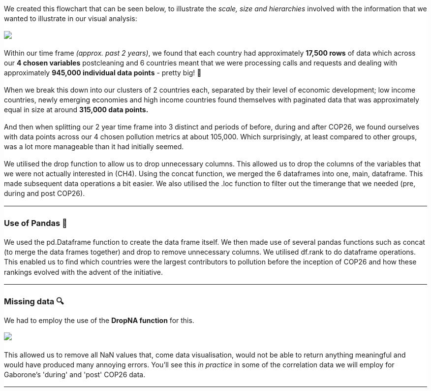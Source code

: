 We created this flowchart that can be seen below, to illustrate the _scale, size and hierarchies_ involved with the information that we wanted to illustrate in our visual analysis:



<img src="https://github.com/AmandeepN/COP26-Analysis/raw/main/images/10.jpg" class="center"  />



Within our time frame _(approx. past 2 years)_, we found that each country had approximately __17,500 rows__ of data which across our __4 chosen variables__ postcleaning and 6 countries meant that we were processing calls and requests and dealing with approximately __945,000 individual data points__ - pretty big! 🤯 

When we break this down into our clusters of 2 countries each, separated by their level of economic development; low income countries, newly emerging economies and high income countries found themselves with paginated data that was approximately equal in size at around __315,000 data points.__

And then when splitting our 2 year time frame into 3 distinct and periods of before, during and after COP26, we found ourselves with data points across our 4 chosen pollution metrics at about 105,000. Which surprisingly, at least compared to other groups, was a lot more manageable than it had initially seemed.

We utilised the drop function to allow us to drop unnecessary columns. This allowed us to drop the columns of the variables that we were not actually interested in (CH4). Using the concat function, we merged the 6 dataframes into one, main, dataframe. This made subsequent data operations a bit easier. We also utilised the .loc function to filter out the timerange that we needed (pre, during and post COP26).


---


### __Use of Pandas__ 🐼


We used the pd.Dataframe function to create the data frame itself. We then made use of several pandas functions such as concat (to merge the data frames together) and drop to remove unnecessary columns. We utilised df.rank to do dataframe operations. This enabled us to find which countries were the largest contributors to pollution before the inception of COP26 and how these rankings evolved with the advent of the initiative.


---


### __Missing data__ 🔍


We had to employ the use of the __DropNA function__ for this. 


<img src="https://github.com/AmandeepN/COP26-Analysis/raw/main/images/11.jpg" class="center"  />


This allowed us to remove all NaN values that, come data visualisation, would not be able to return anything meaningful and would have produced many annoying errors. You’ll see this _in practice_ in some of the correlation data we will employ for Gaborone’s 'during' and 'post' COP26 data.


---